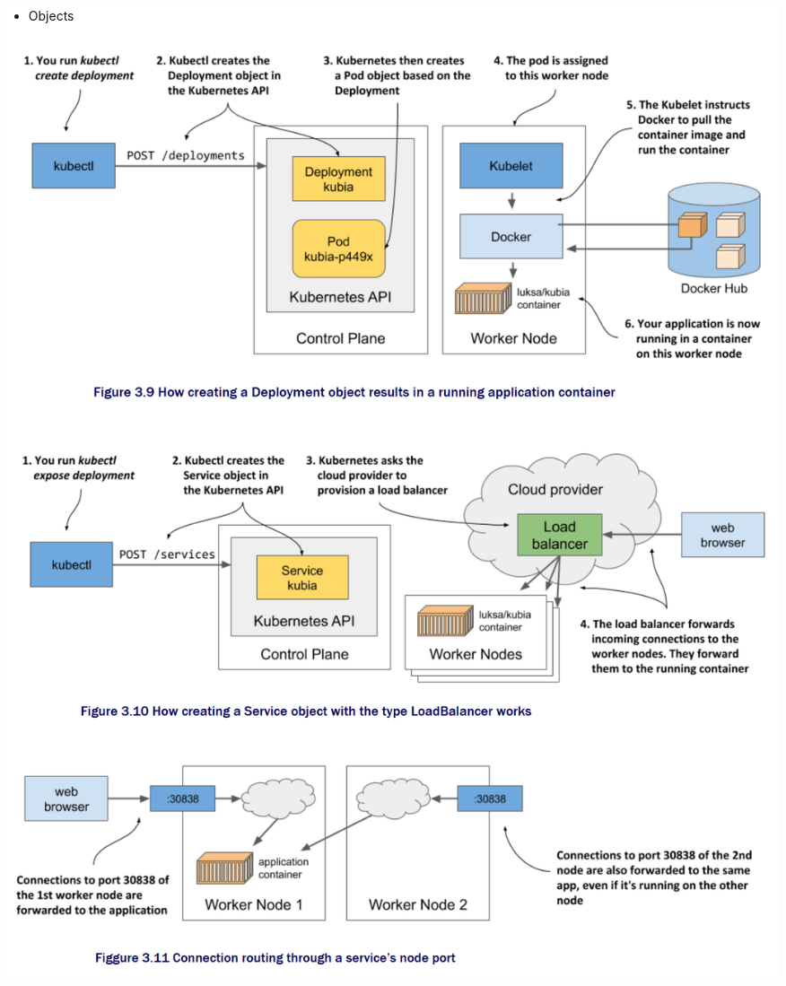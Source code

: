 * Objects

![](./images/kubernetes_deployment_objects.png)

![](./images/kubernetes_objects_loadbalancer.png)

![](./images/microsvcs_connection_throughServiceNodePort.png)
